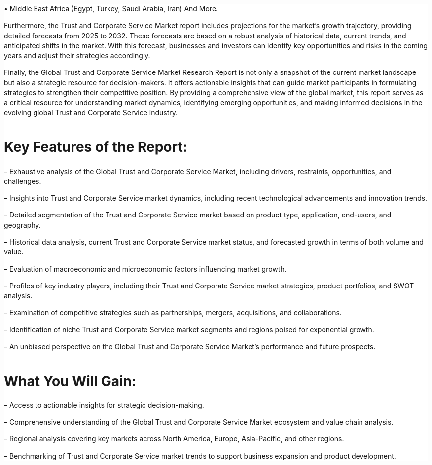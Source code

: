• Middle East Africa (Egypt, Turkey, Saudi Arabia, Iran) And More.

Furthermore, the Trust and Corporate Service Market report includes projections for the market’s growth trajectory, providing detailed forecasts from 2025 to 2032. These forecasts are based on a robust analysis of historical data, current trends, and anticipated shifts in the market. With this forecast, businesses and investors can identify key opportunities and risks in the coming years and adjust their strategies accordingly.

Finally, the Global Trust and Corporate Service Market Research Report is not only a snapshot of the current market landscape but also a strategic resource for decision-makers. It offers actionable insights that can guide market participants in formulating strategies to strengthen their competitive position. By providing a comprehensive view of the global market, this report serves as a critical resource for understanding market dynamics, identifying emerging opportunities, and making informed decisions in the evolving global Trust and Corporate Service industry.

# <strong>Key Features of the Report:</strong>

– Exhaustive analysis of the Global Trust and Corporate Service Market, including drivers, restraints, opportunities, and challenges.

– Insights into Trust and Corporate Service market dynamics, including recent technological advancements and innovation trends.

– Detailed segmentation of the Trust and Corporate Service market based on product type, application, end-users, and geography.

– Historical data analysis, current Trust and Corporate Service market status, and forecasted growth in terms of both volume and value.

– Evaluation of macroeconomic and microeconomic factors influencing market growth.

– Profiles of key industry players, including their Trust and Corporate Service market strategies, product portfolios, and SWOT analysis.

– Examination of competitive strategies such as partnerships, mergers, acquisitions, and collaborations.

– Identification of niche Trust and Corporate Service market segments and regions poised for exponential growth.

– An unbiased perspective on the Global Trust and Corporate Service Market’s performance and future prospects.

# <strong>What You Will Gain:</strong>

– Access to actionable insights for strategic decision-making.

– Comprehensive understanding of the Global Trust and Corporate Service Market ecosystem and value chain analysis.

– Regional analysis covering key markets across North America, Europe, Asia-Pacific, and other regions.

– Benchmarking of Trust and Corporate Service market trends to support business expansion and product development.
